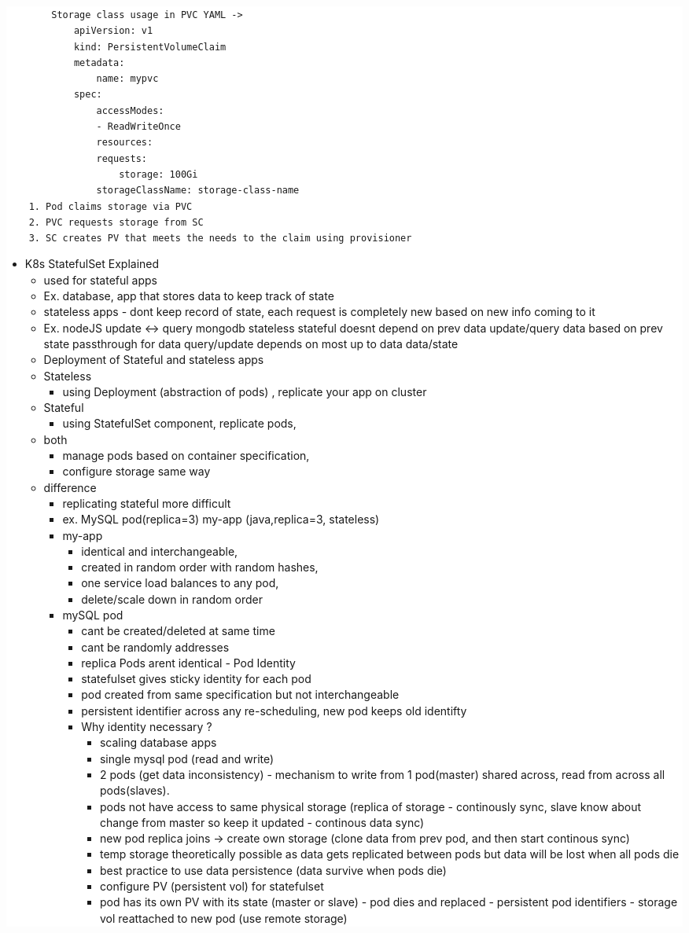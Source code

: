            Storage class usage in PVC YAML -> 
                apiVersion: v1
                kind: PersistentVolumeClaim
                metadata:
                    name: mypvc
                spec:
                    accessModes:
                    - ReadWriteOnce
                    resources:
                    requests:
                        storage: 100Gi
                    storageClassName: storage-class-name
        1. Pod claims storage via PVC
        2. PVC requests storage from SC
        3. SC creates PV that meets the needs to the claim using provisioner

- K8s StatefulSet Explained
    - used for stateful apps 
    - Ex. database, app that stores data to keep track of state
    - stateless apps - dont keep record of state, each request is completely new based on new info coming to it
    - Ex.
    nodeJS            update      <->  query          mongodb
    stateless                                         stateful 
   doesnt depend on prev data               update/query data based on prev state
   passthrough for data query/update        depends on most up to data data/state
    - Deployment of Stateful and stateless apps
    - Stateless
        - using Deployment (abstraction of pods) , replicate your app on cluster
    - Stateful
        - using StatefulSet component, replicate pods, 
    - both 
        - manage pods based on container specification, 
        - configure storage same way
    - difference
        - replicating stateful more difficult
        - ex. MySQL pod(replica=3)            my-app (java,replica=3, stateless)
        - my-app 
            - identical and interchangeable, 
            - created in random order with random hashes, 
            - one service load balances to any pod, 
            - delete/scale down in random order
        - mySQL pod
            - cant be created/deleted at same time
            - cant be randomly addresses
            - replica Pods arent identical - Pod Identity
            - statefulset gives sticky identity for each pod
            - pod created from same specification but not interchangeable
            - persistent identifier across any re-scheduling, new pod keeps old identifty
            - Why identity necessary ?
                - scaling database apps
                - single mysql pod (read and write)
                - 2 pods (get data inconsistency) - mechanism to write from 1 pod(master) shared across, read from across all pods(slaves). 
                - pods not have access to same physical storage (replica of storage - continously sync, slave know about change from master so keep it updated - continous data sync)
                - new pod replica joins -> create own storage (clone data from prev pod, and then start continous sync)
                - temp storage theoretically possible as data gets replicated between pods but data will be lost when all pods die
                - best practice to use data persistence (data survive when pods die)
                - configure PV (persistent vol) for statefulset
                - pod has its own PV with its state (master or slave) - pod dies and replaced - persistent pod identifiers - storage vol reattached to new pod (use remote storage)